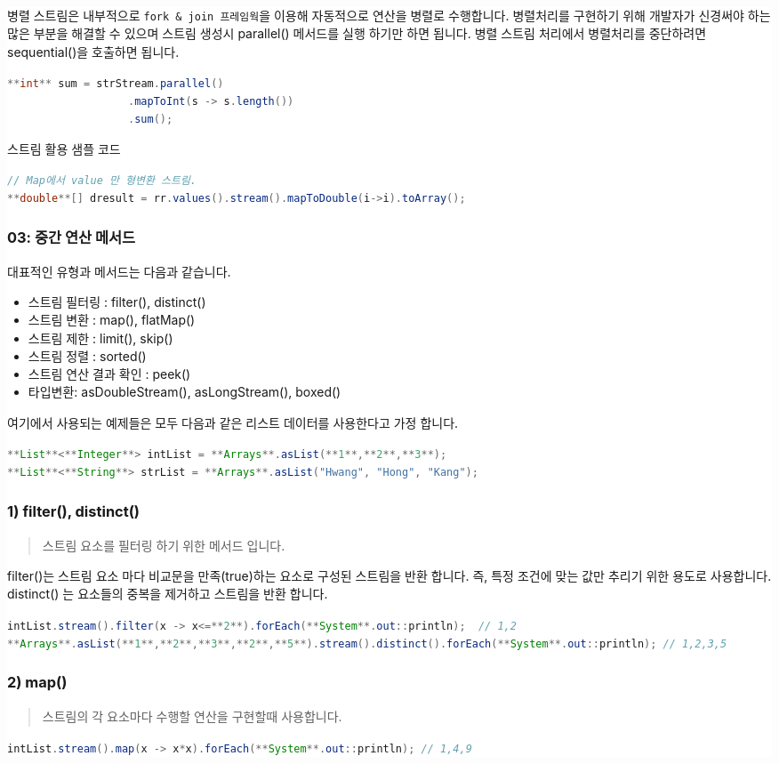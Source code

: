 병렬 스트림은 내부적으로 `fork & join 프레임웍`을 이용해 자동적으로 연산을 병렬로 수행합니다. 병렬처리를 구현하기 위해 개발자가 신경써야 하는 많은 부분을 해결할 수 있으며 스트림 생성시 parallel() 메서드를 실행 하기만 하면 됩니다. 병렬 스트림 처리에서 병렬처리를 중단하려면 sequential()을 호출하면 됩니다.

```java
**int** sum = strStream.parallel()
                   .mapToInt(s -> s.length())
                   .sum();
```

스트림 활용 샘플 코드

```java
// Map에서 value 만 형변환 스트림.
**double**[] dresult = rr.values().stream().mapToDouble(i->i).toArray();
```



### 03: 중간 연산 메서드

대표적인 유형과 메서드는 다음과 같습니다.

- 스트림 필터링 : filter(), distinct()
- 스트림 변환 : map(), flatMap()
- 스트림 제한 : limit(), skip()
- 스트림 정렬 : sorted()
- 스트림 연산 결과 확인 : peek()
- 타입변환: asDoubleStream(), asLongStream(), boxed()

여기에서 사용되는 예제들은 모두 다음과 같은 리스트 데이터를 사용한다고 가정 합니다.

```java
**List**<**Integer**> intList = **Arrays**.asList(**1**,**2**,**3**);
**List**<**String**> strList = **Arrays**.asList("Hwang", "Hong", "Kang");
```

### **1) filter(), distinct()**

> 스트림 요소를 필터링 하기 위한 메서드 입니다.
> 

filter()는 스트림 요소 마다 비교문을 만족(true)하는 요소로 구성된 스트림을 반환 합니다. 즉, 특정 조건에 맞는 값만 추리기 위한 용도로 사용합니다. distinct() 는 요소들의 중복을 제거하고 스트림을 반환 합니다.

```java
intList.stream().filter(x -> x<=**2**).forEach(**System**.out::println);  // 1,2
**Arrays**.asList(**1**,**2**,**3**,**2**,**5**).stream().distinct().forEach(**System**.out::println); // 1,2,3,5
```

### **2) map()**

> 스트림의 각 요소마다 수행할 연산을 구현할때 사용합니다.
> 

```java
intList.stream().map(x -> x*x).forEach(**System**.out::println); // 1,4,9
```
